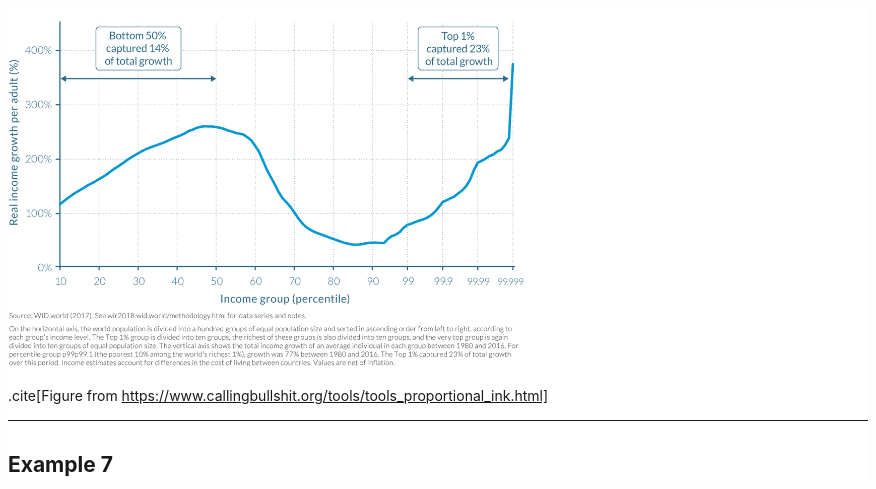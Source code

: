 <img src="img/graph-crimes/linear-to-log.png" alt="problematic plot" width="60%">

.cite[Figure from https://www.callingbullshit.org/tools/tools_proportional_ink.html]

---

## Example 7

